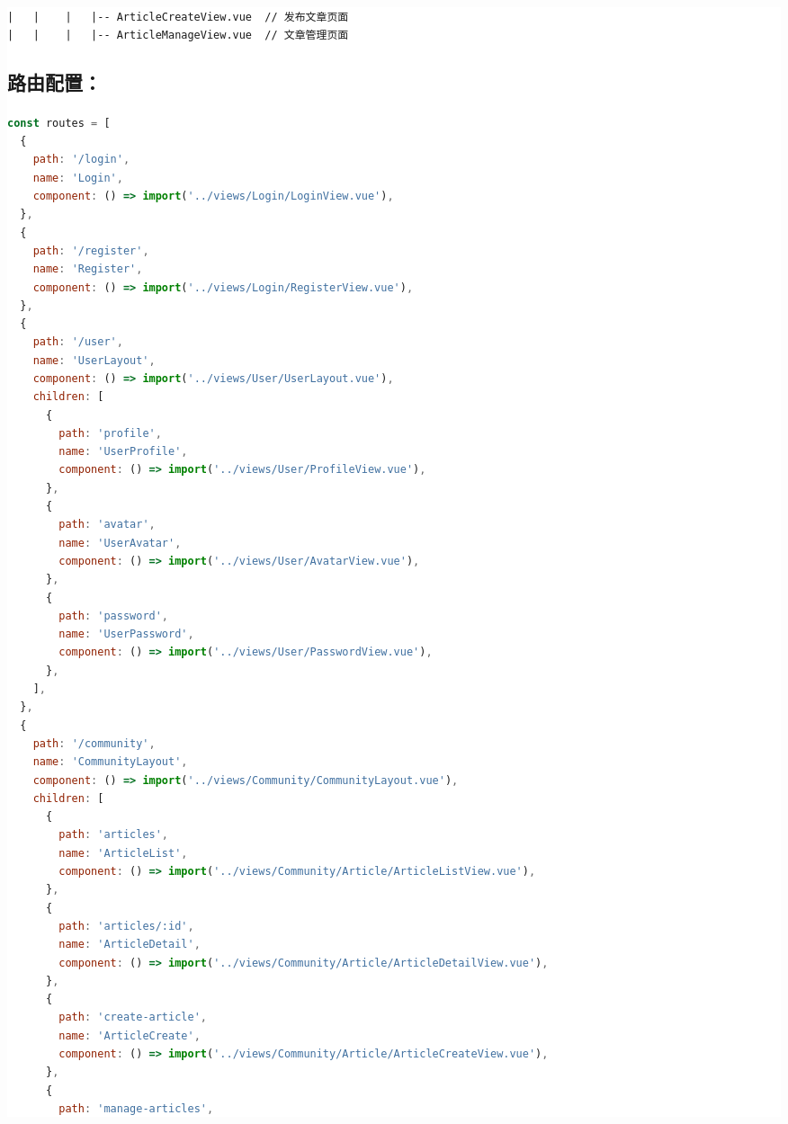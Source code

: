 ```
|   |    |   |-- ArticleCreateView.vue  // 发布文章页面
|   |    |   |-- ArticleManageView.vue  // 文章管理页面
```



## 路由配置：

```javascript
const routes = [
  {
    path: '/login',
    name: 'Login',
    component: () => import('../views/Login/LoginView.vue'),
  },
  {
    path: '/register',
    name: 'Register',
    component: () => import('../views/Login/RegisterView.vue'),
  },
  {
    path: '/user',
    name: 'UserLayout',
    component: () => import('../views/User/UserLayout.vue'),
    children: [
      {
        path: 'profile',
        name: 'UserProfile',
        component: () => import('../views/User/ProfileView.vue'),
      },
      {
        path: 'avatar',
        name: 'UserAvatar',
        component: () => import('../views/User/AvatarView.vue'),
      },
      {
        path: 'password',
        name: 'UserPassword',
        component: () => import('../views/User/PasswordView.vue'),
      },
    ],
  },
  {
    path: '/community',
    name: 'CommunityLayout',
    component: () => import('../views/Community/CommunityLayout.vue'),
    children: [
      {
        path: 'articles',
        name: 'ArticleList',
        component: () => import('../views/Community/Article/ArticleListView.vue'),
      },
      {
        path: 'articles/:id',
        name: 'ArticleDetail',
        component: () => import('../views/Community/Article/ArticleDetailView.vue'),
      },
      {
        path: 'create-article',
        name: 'ArticleCreate',
        component: () => import('../views/Community/Article/ArticleCreateView.vue'),
      },
      {
        path: 'manage-articles',
```